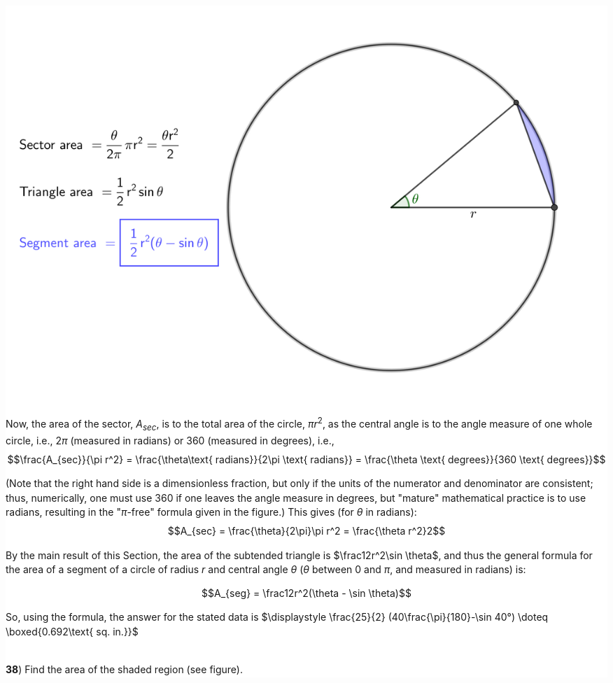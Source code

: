 <img src="./S4/SullivanC9S4P34.png">

Now, the area of the sector, $A_{sec}$, is to the total area of the circle, $\pi r^2$, as the central angle is to the angle measure of one whole circle, i.e., $2\pi$ (measured in radians) or 360 (measured in degrees), i.e., $$\frac{A_{sec}}{\pi r^2} = \frac{\theta\text{ radians}}{2\pi \text{ radians}} = \frac{\theta \text{ degrees}}{360 \text{ degrees}}$$

(Note that the right hand side is a dimensionless fraction, but only if the units of the numerator and denominator are consistent; thus, numerically, one must use 360 if one leaves the angle measure in degrees, but "mature" mathematical practice is to use radians, resulting in the "$\pi$-free" formula given in the figure.) This gives (for $\theta$ in radians): $$A_{sec} = \frac{\theta}{2\pi}\pi r^2 = \frac{\theta r^2}2$$

By the main result of this Section, the area of the subtended triangle is $\frac12r^2\sin \theta$, and thus the general formula for the area of a segment of a circle of radius $r$ and central angle $\theta$ ($\theta$ between 0 and $\pi$, and measured in radians) is:

$$A_{seg} = \frac12r^2(\theta - \sin \theta)$$

So, using the formula, the answer for the stated data is $\displaystyle \frac{25}{2} (40\frac{\pi}{180}-\sin 40°) \doteq \boxed{0.692\text{ sq. in.}}$
<br><br>

__38__) Find the area of the shaded region (see figure).
